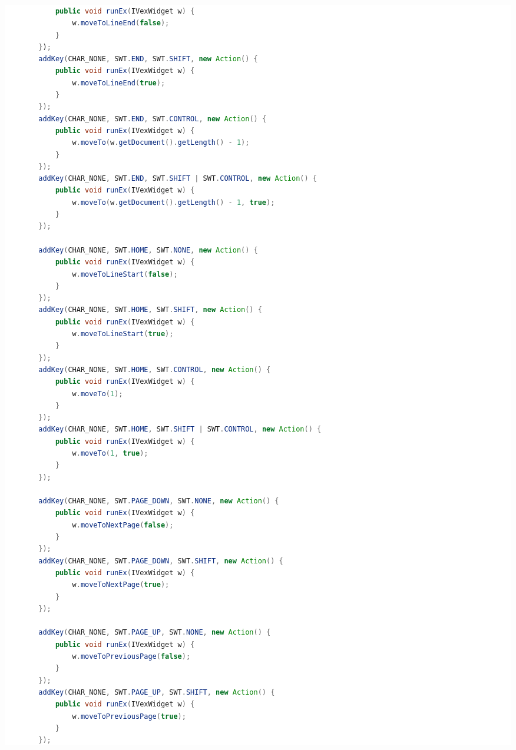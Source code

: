 ```java
			public void runEx(IVexWidget w) {
				w.moveToLineEnd(false);
			}
		});
		addKey(CHAR_NONE, SWT.END, SWT.SHIFT, new Action() {
			public void runEx(IVexWidget w) {
				w.moveToLineEnd(true);
			}
		});
		addKey(CHAR_NONE, SWT.END, SWT.CONTROL, new Action() {
			public void runEx(IVexWidget w) {
				w.moveTo(w.getDocument().getLength() - 1);
			}
		});
		addKey(CHAR_NONE, SWT.END, SWT.SHIFT | SWT.CONTROL, new Action() {
			public void runEx(IVexWidget w) {
				w.moveTo(w.getDocument().getLength() - 1, true);
			}
		});

		addKey(CHAR_NONE, SWT.HOME, SWT.NONE, new Action() {
			public void runEx(IVexWidget w) {
				w.moveToLineStart(false);
			}
		});
		addKey(CHAR_NONE, SWT.HOME, SWT.SHIFT, new Action() {
			public void runEx(IVexWidget w) {
				w.moveToLineStart(true);
			}
		});
		addKey(CHAR_NONE, SWT.HOME, SWT.CONTROL, new Action() {
			public void runEx(IVexWidget w) {
				w.moveTo(1);
			}
		});
		addKey(CHAR_NONE, SWT.HOME, SWT.SHIFT | SWT.CONTROL, new Action() {
			public void runEx(IVexWidget w) {
				w.moveTo(1, true);
			}
		});

		addKey(CHAR_NONE, SWT.PAGE_DOWN, SWT.NONE, new Action() {
			public void runEx(IVexWidget w) {
				w.moveToNextPage(false);
			}
		});
		addKey(CHAR_NONE, SWT.PAGE_DOWN, SWT.SHIFT, new Action() {
			public void runEx(IVexWidget w) {
				w.moveToNextPage(true);
			}
		});

		addKey(CHAR_NONE, SWT.PAGE_UP, SWT.NONE, new Action() {
			public void runEx(IVexWidget w) {
				w.moveToPreviousPage(false);
			}
		});
		addKey(CHAR_NONE, SWT.PAGE_UP, SWT.SHIFT, new Action() {
			public void runEx(IVexWidget w) {
				w.moveToPreviousPage(true);
			}
		});

```